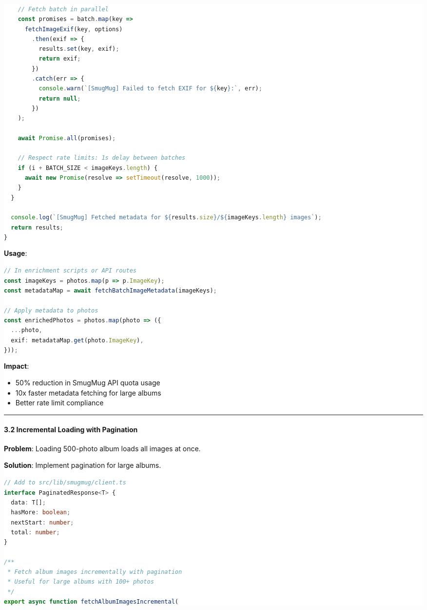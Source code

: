 ```typescript
    // Fetch batch in parallel
    const promises = batch.map(key =>
      fetchImageExif(key, options)
        .then(exif => {
          results.set(key, exif);
          return exif;
        })
        .catch(err => {
          console.warn(`[SmugMug] Failed to fetch EXIF for ${key}:`, err);
          return null;
        })
    );

    await Promise.all(promises);

    // Respect rate limits: 1s delay between batches
    if (i + BATCH_SIZE < imageKeys.length) {
      await new Promise(resolve => setTimeout(resolve, 1000));
    }
  }

  console.log(`[SmugMug] Fetched metadata for ${results.size}/${imageKeys.length} images`);
  return results;
}
```

**Usage**:
```typescript
// In enrichment scripts or API routes
const imageKeys = photos.map(p => p.ImageKey);
const metadataMap = await fetchBatchImageMetadata(imageKeys);

// Apply metadata to photos
const enrichedPhotos = photos.map(photo => ({
  ...photo,
  exif: metadataMap.get(photo.ImageKey),
}));
```

**Impact**:
- 50% reduction in SmugMug API quota usage
- 10x faster metadata fetching for large albums
- Better rate limit compliance

---

#### 3.2 Incremental Loading with Pagination

**Problem**: Loading 500-photo album loads all images at once.

**Solution**: Implement pagination for large albums.

```typescript
// Add to src/lib/smugmug/client.ts
interface PaginatedResponse<T> {
  data: T[];
  hasMore: boolean;
  nextStart: number;
  total: number;
}

/**
 * Fetch album images incrementally with pagination
 * Useful for large albums with 100+ photos
 */
export async function fetchAlbumImagesIncremental(
```